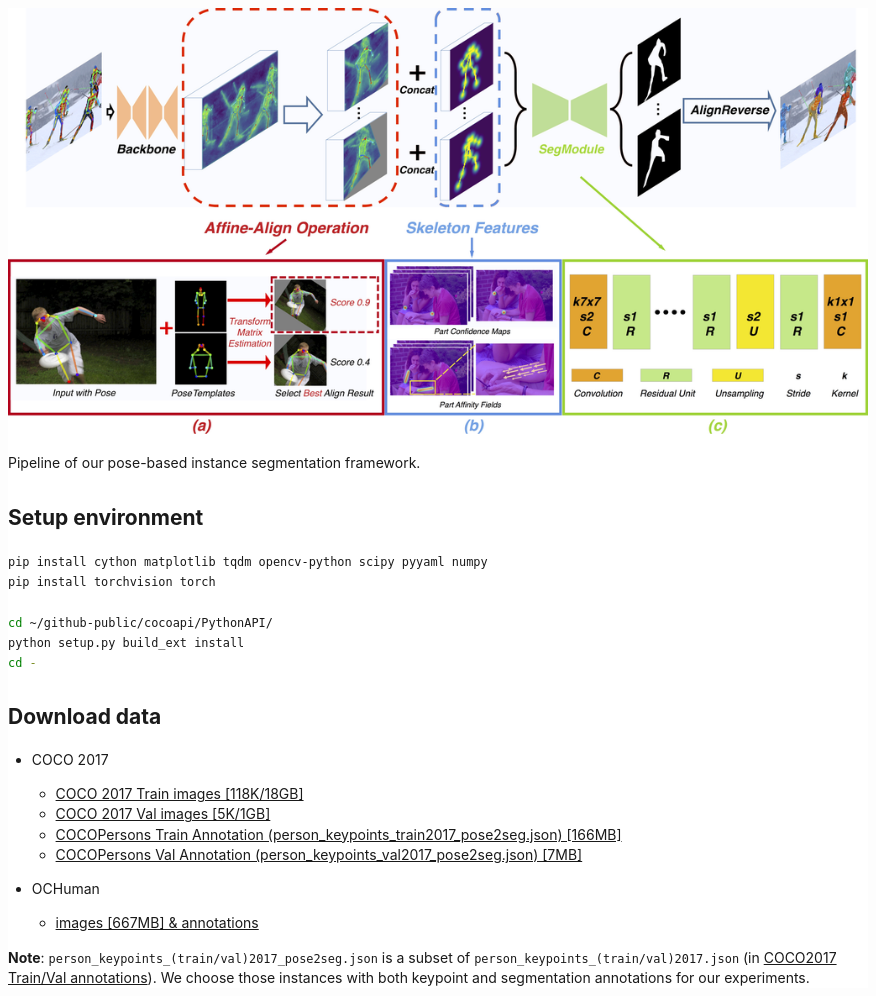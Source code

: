 <img src="figures/pipeline.jpg" width="1000px"/>
<p> Pipeline of our pose-based instance segmentation framework.</p>
</div>

## Setup environment

``` bash
pip install cython matplotlib tqdm opencv-python scipy pyyaml numpy
pip install torchvision torch

cd ~/github-public/cocoapi/PythonAPI/
python setup.py build_ext install
cd -
```

## Download data

- COCO 2017
    - [COCO 2017 Train images [118K/18GB]](http://images.cocodataset.org/zips/train2017.zip)
    - [COCO 2017 Val images [5K/1GB]](http://images.cocodataset.org/zips/val2017.zip)
    - [COCOPersons Train Annotation (person_keypoints_train2017_pose2seg.json) [166MB]](https://github.com/liruilong940607/Pose2Seg/releases/download/data/person_keypoints_train2017_pose2seg.json)
    - [COCOPersons Val Annotation (person_keypoints_val2017_pose2seg.json) [7MB]](https://github.com/liruilong940607/Pose2Seg/releases/download/data/person_keypoints_val2017_pose2seg.json)
    
- OCHuman
    - [images [667MB] & annotations](https://cg.cs.tsinghua.edu.cn/dataset/form.html?dataset=ochuman)
    
**Note**: 
`person_keypoints_(train/val)2017_pose2seg.json` is a subset of `person_keypoints_(train/val)2017.json` (in [COCO2017 Train/Val annotations](http://images.cocodataset.org/annotations/annotations_trainval2017.zip)). We choose those instances with both keypoint and segmentation annotations for our experiments.

